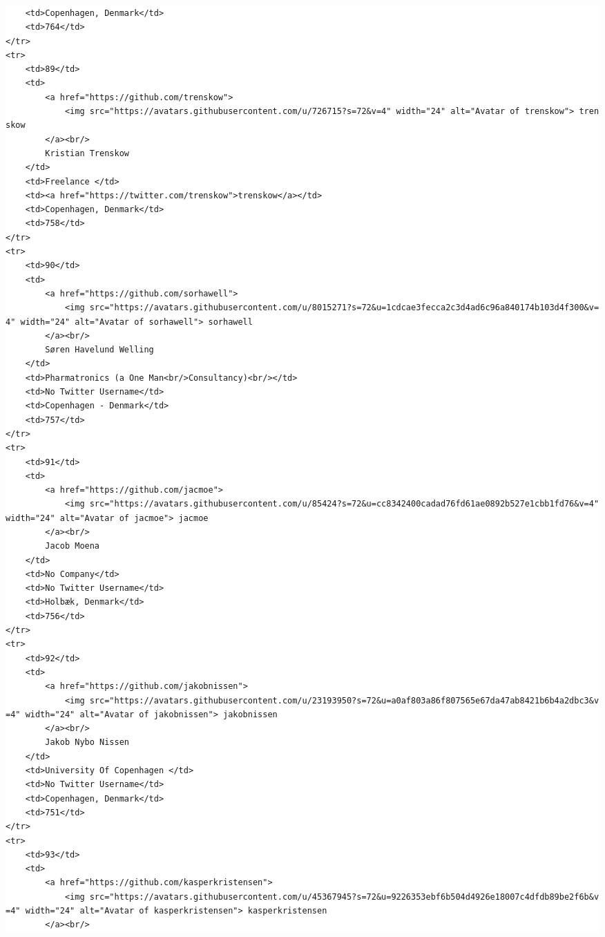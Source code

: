 		<td>Copenhagen, Denmark</td>
		<td>764</td>
	</tr>
	<tr>
		<td>89</td>
		<td>
			<a href="https://github.com/trenskow">
				<img src="https://avatars.githubusercontent.com/u/726715?s=72&v=4" width="24" alt="Avatar of trenskow"> trenskow
			</a><br/>
			Kristian Trenskow
		</td>
		<td>Freelance </td>
		<td><a href="https://twitter.com/trenskow">trenskow</a></td>
		<td>Copenhagen, Denmark</td>
		<td>758</td>
	</tr>
	<tr>
		<td>90</td>
		<td>
			<a href="https://github.com/sorhawell">
				<img src="https://avatars.githubusercontent.com/u/8015271?s=72&u=1cdcae3fecca2c3d4ad6c96a840174b103d4f300&v=4" width="24" alt="Avatar of sorhawell"> sorhawell
			</a><br/>
			Søren Havelund Welling
		</td>
		<td>Pharmatronics (a One Man<br/>Consultancy)<br/></td>
		<td>No Twitter Username</td>
		<td>Copenhagen - Denmark</td>
		<td>757</td>
	</tr>
	<tr>
		<td>91</td>
		<td>
			<a href="https://github.com/jacmoe">
				<img src="https://avatars.githubusercontent.com/u/85424?s=72&u=cc8342400cadad76fd61ae0892b527e1cbb1fd76&v=4" width="24" alt="Avatar of jacmoe"> jacmoe
			</a><br/>
			Jacob Moena
		</td>
		<td>No Company</td>
		<td>No Twitter Username</td>
		<td>Holbæk, Denmark</td>
		<td>756</td>
	</tr>
	<tr>
		<td>92</td>
		<td>
			<a href="https://github.com/jakobnissen">
				<img src="https://avatars.githubusercontent.com/u/23193950?s=72&u=a0af803a86f807565e67da47ab8421b6b4a2dbc3&v=4" width="24" alt="Avatar of jakobnissen"> jakobnissen
			</a><br/>
			Jakob Nybo Nissen
		</td>
		<td>University Of Copenhagen </td>
		<td>No Twitter Username</td>
		<td>Copenhagen, Denmark</td>
		<td>751</td>
	</tr>
	<tr>
		<td>93</td>
		<td>
			<a href="https://github.com/kasperkristensen">
				<img src="https://avatars.githubusercontent.com/u/45367945?s=72&u=9226353ebf6b504d4926e18007c4dfdb89be2f6b&v=4" width="24" alt="Avatar of kasperkristensen"> kasperkristensen
			</a><br/>